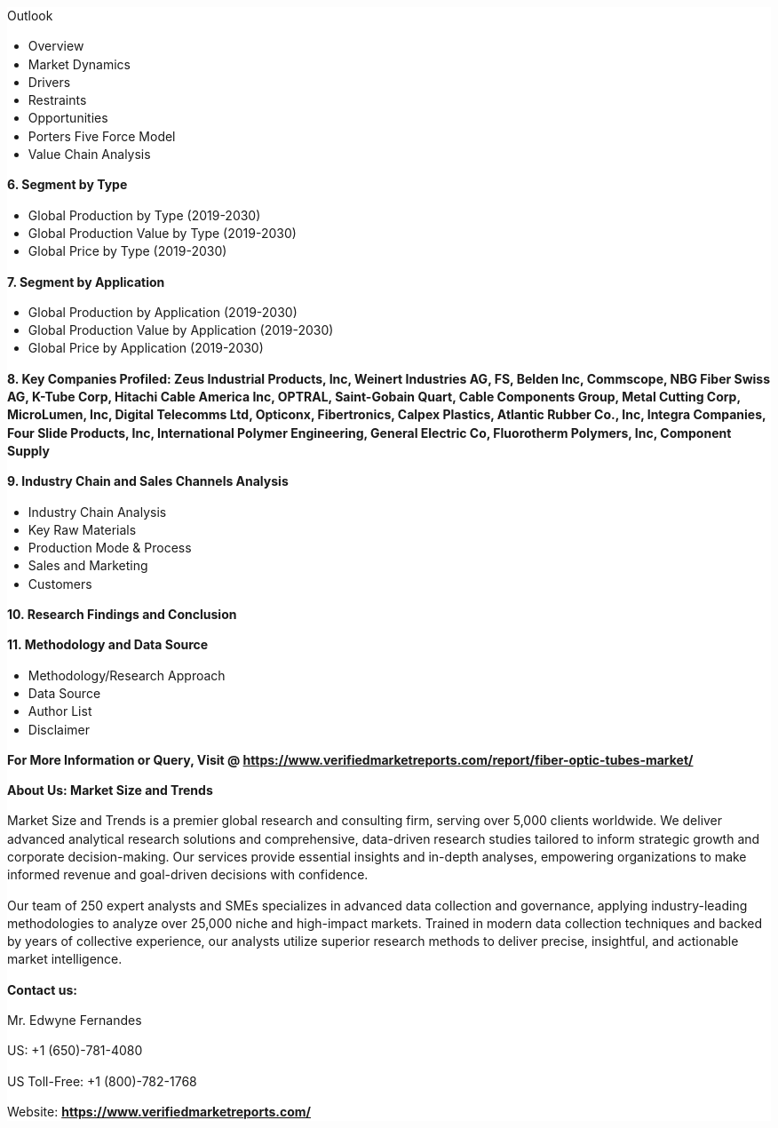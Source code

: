 Outlook</strong></p><ul><li>Overview</li><li>Market Dynamics</li><li>Drivers</li><li>Restraints</li><li>Opportunities</li><li>Porters Five Force Model</li><li>Value Chain Analysis&nbsp;</li></ul><p><strong>6. Segment by Type</strong></p><ul><li>Global Production by Type (2019-2030)</li><li>Global Production Value by Type (2019-2030)</li><li>Global Price by Type (2019-2030)</li></ul><p><strong>7. Segment by Application</strong></p><ul><li>Global Production by Application (2019-2030)</li><li>Global Production Value by Application (2019-2030)</li><li>Global Price by Application (2019-2030)</li></ul><p><strong>8. Key Companies Profiled: Zeus Industrial Products, Inc, Weinert Industries AG, FS, Belden Inc, Commscope, NBG Fiber Swiss AG, K-Tube Corp, Hitachi Cable America Inc, OPTRAL, Saint-Gobain Quart, Cable Components Group, Metal Cutting Corp, MicroLumen, Inc, Digital Telecomms Ltd, Opticonx, Fibertronics, Calpex Plastics, Atlantic Rubber Co., Inc, Integra Companies, Four Slide Products, Inc, International Polymer Engineering, General Electric Co, Fluorotherm Polymers, Inc, Component Supply</strong></p><p><strong>9. Industry Chain and Sales Channels Analysis</strong></p><ul><li>Industry Chain Analysis</li><li>Key Raw Materials</li><li>Production Mode &amp; Process</li><li>Sales and Marketing</li><li>Customers</li></ul><p><strong>10. Research Findings and Conclusion</strong></p><p><strong>11. Methodology and Data Source</strong></p><ul><li>Methodology/Research Approach</li><li>Data Source</li><li>Author List</li><li>Disclaimer</li></ul></p><p><strong>For More Information or Query, Visit @ <a href="https://www.verifiedmarketreports.com/report/fiber-optic-tubes-market/">https://www.verifiedmarketreports.com/report/fiber-optic-tubes-market/</a></strong></p><p><strong>About Us: Market Size and Trends</strong></p><p>Market Size and Trends is a premier global research and consulting firm, serving over 5,000 clients worldwide. We deliver advanced analytical research solutions and comprehensive, data-driven research studies tailored to inform strategic growth and corporate decision-making. Our services provide essential insights and in-depth analyses, empowering organizations to make informed revenue and goal-driven decisions with confidence.</p><p>Our team of 250 expert analysts and SMEs specializes in advanced data collection and governance, applying industry-leading methodologies to analyze over 25,000 niche and high-impact markets. Trained in modern data collection techniques and backed by years of collective experience, our analysts utilize superior research methods to deliver precise, insightful, and actionable market intelligence.</p><p><strong>Contact us:</strong></p><p>Mr. Edwyne Fernandes</p><p>US: +1 (650)-781-4080</p><p>US Toll-Free: +1 (800)-782-1768</p><p>Website: <strong><a href="https://www.verifiedmarketreports.com/">https://www.verifiedmarketreports.com/</a></strong></p>
